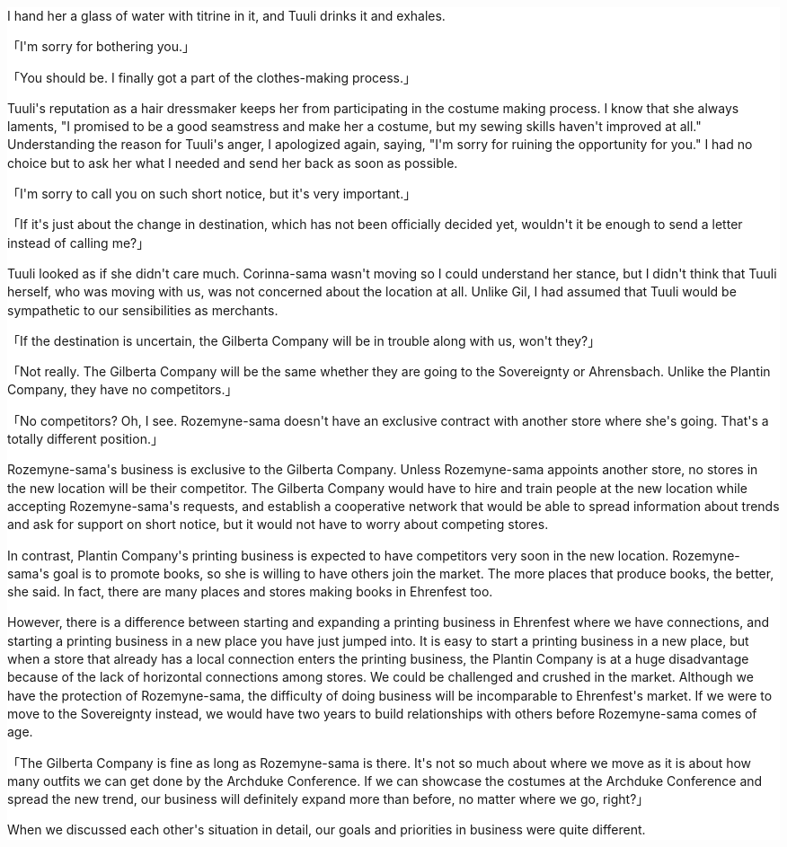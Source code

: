I hand her a glass of water with titrine in it, and Tuuli drinks it and exhales.

「I'm sorry for bothering you.」

「You should be. I finally got a part of the clothes-making process.」

Tuuli's reputation as a hair dressmaker keeps her from participating in the costume making process. I know that she always laments, "I promised to be a good seamstress and make her a costume, but my sewing skills haven't improved at all." Understanding the reason for Tuuli's anger, I apologized again, saying, "I'm sorry for ruining the opportunity for you." I had no choice but to ask her what I needed and send her back as soon as possible.

「I'm sorry to call you on such short notice, but it's very important.」

「If it's just about the change in destination, which has not been officially decided yet, wouldn't it be enough to send a letter instead of calling me?」

Tuuli looked as if she didn't care much. Corinna-sama wasn't moving so I could understand her stance, but I didn't think that Tuuli herself, who was moving with us, was not concerned about the location at all. Unlike Gil, I had assumed that Tuuli would be sympathetic to our sensibilities as merchants.

「If the destination is uncertain, the Gilberta Company will be in trouble along with us, won't they?」

「Not really. The Gilberta Company will be the same whether they are going to the Sovereignty or Ahrensbach. Unlike the Plantin Company, they have no competitors.」

「No competitors? Oh, I see. Rozemyne-sama doesn't have an exclusive contract with another store where she's going. That's a totally different position.」

Rozemyne-sama's business is exclusive to the Gilberta Company. Unless Rozemyne-sama appoints another store, no stores in the new location will be their competitor. The Gilberta Company would have to hire and train people at the new location while accepting Rozemyne-sama's requests, and establish a cooperative network that would be able to spread information about trends and ask for support on short notice, but it would not have to worry about competing stores.

In contrast, Plantin Company's printing business is expected to have competitors very soon in the new location. Rozemyne-sama's goal is to promote books, so she is willing to have others join the market. The more places that produce books, the better, she said. In fact, there are many places and stores making books in Ehrenfest too.

However, there is a difference between starting and expanding a printing business in Ehrenfest where we have connections, and starting a printing business in a new place you have just jumped into. It is easy to start a printing business in a new place, but when a store that already has a local connection enters the printing business, the Plantin Company is at a huge disadvantage because of the lack of horizontal connections among stores. We could be challenged and crushed in the market. Although we have the protection of Rozemyne-sama, the difficulty of doing business will be incomparable to Ehrenfest's market. If we were to move to the Sovereignty instead, we would have two years to build relationships with others before Rozemyne-sama comes of age.

「The Gilberta Company is fine as long as Rozemyne-sama is there. It's not so much about where we move as it is about how many outfits we can get done by the Archduke Conference. If we can showcase the costumes at the Archduke Conference and spread the new trend, our business will definitely expand more than before, no matter where we go, right?」

When we discussed each other's situation in detail, our goals and priorities in business were quite different.
